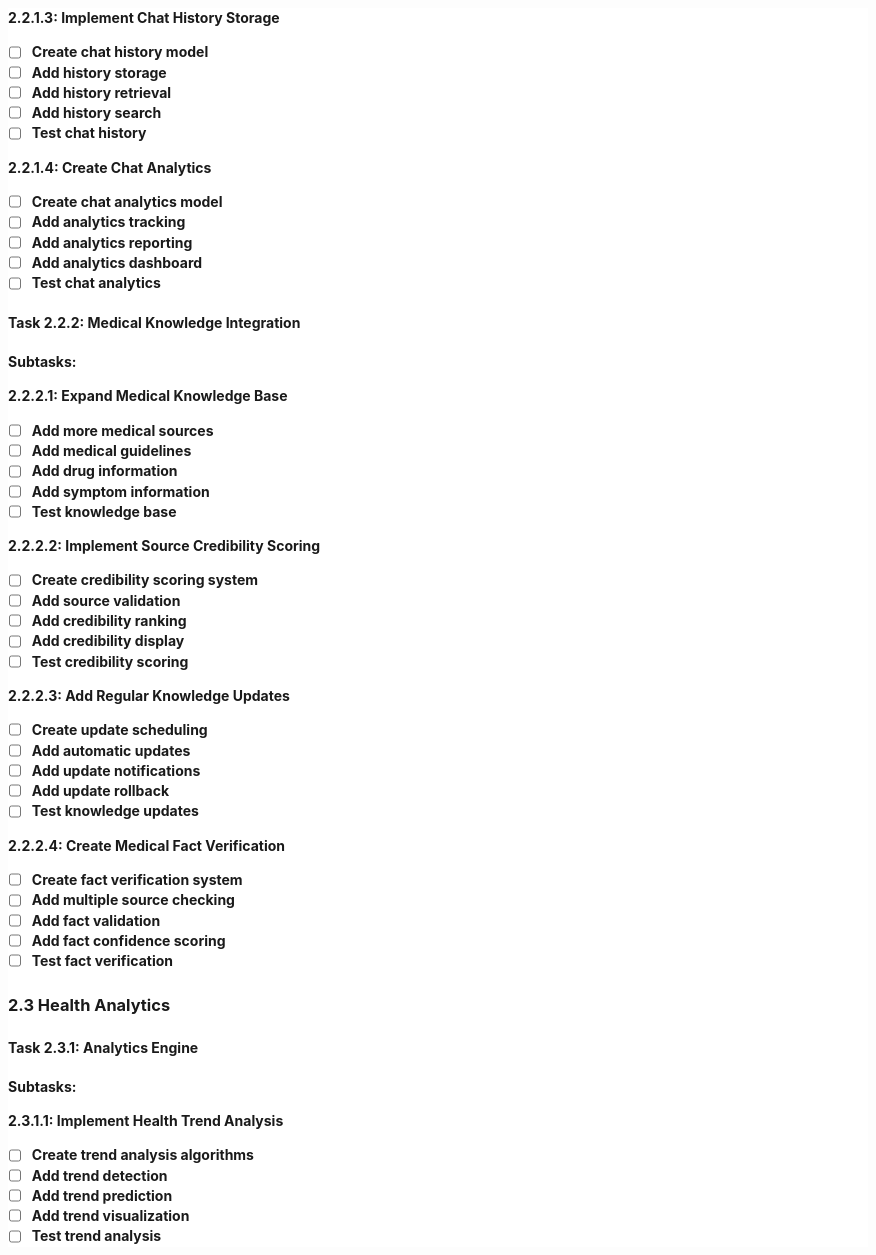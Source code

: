 **2.2.1.3: Implement Chat History Storage**
- [ ] **Create chat history model**
- [ ] **Add history storage**
- [ ] **Add history retrieval**
- [ ] **Add history search**
- [ ] **Test chat history**

**2.2.1.4: Create Chat Analytics**
- [ ] **Create chat analytics model**
- [ ] **Add analytics tracking**
- [ ] **Add analytics reporting**
- [ ] **Add analytics dashboard**
- [ ] **Test chat analytics**

#### **Task 2.2.2: Medical Knowledge Integration**

**Subtasks:**

**2.2.2.1: Expand Medical Knowledge Base**
- [ ] **Add more medical sources**
- [ ] **Add medical guidelines**
- [ ] **Add drug information**
- [ ] **Add symptom information**
- [ ] **Test knowledge base**

**2.2.2.2: Implement Source Credibility Scoring**
- [ ] **Create credibility scoring system**
- [ ] **Add source validation**
- [ ] **Add credibility ranking**
- [ ] **Add credibility display**
- [ ] **Test credibility scoring**

**2.2.2.3: Add Regular Knowledge Updates**
- [ ] **Create update scheduling**
- [ ] **Add automatic updates**
- [ ] **Add update notifications**
- [ ] **Add update rollback**
- [ ] **Test knowledge updates**

**2.2.2.4: Create Medical Fact Verification**
- [ ] **Create fact verification system**
- [ ] **Add multiple source checking**
- [ ] **Add fact validation**
- [ ] **Add fact confidence scoring**
- [ ] **Test fact verification**

### 2.3 Health Analytics

#### **Task 2.3.1: Analytics Engine**

**Subtasks:**

**2.3.1.1: Implement Health Trend Analysis**
- [ ] **Create trend analysis algorithms**
- [ ] **Add trend detection**
- [ ] **Add trend prediction**
- [ ] **Add trend visualization**
- [ ] **Test trend analysis**
